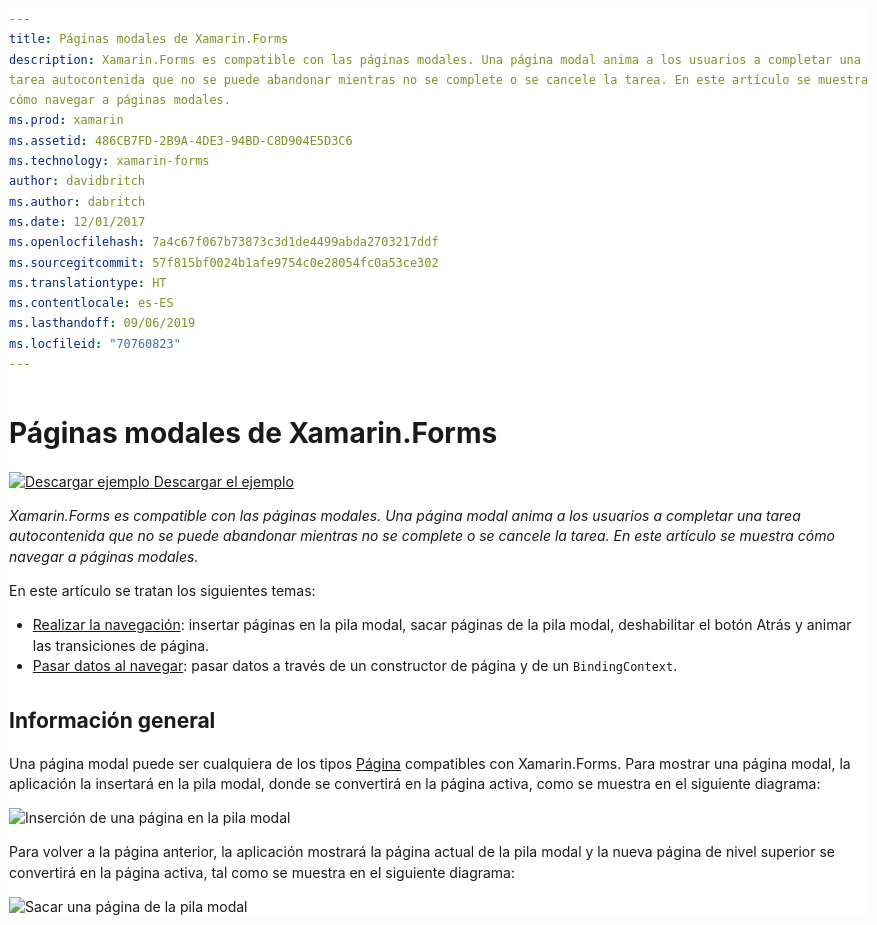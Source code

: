 ```yaml
---
title: Páginas modales de Xamarin.Forms
description: Xamarin.Forms es compatible con las páginas modales. Una página modal anima a los usuarios a completar una tarea autocontenida que no se puede abandonar mientras no se complete o se cancele la tarea. En este artículo se muestra cómo navegar a páginas modales.
ms.prod: xamarin
ms.assetid: 486CB7FD-2B9A-4DE3-94BD-C8D904E5D3C6
ms.technology: xamarin-forms
author: davidbritch
ms.author: dabritch
ms.date: 12/01/2017
ms.openlocfilehash: 7a4c67f067b73873c3d1de4499abda2703217ddf
ms.sourcegitcommit: 57f815bf0024b1afe9754c0e28054fc0a53ce302
ms.translationtype: HT
ms.contentlocale: es-ES
ms.lasthandoff: 09/06/2019
ms.locfileid: "70760823"
---
```

# <a name="xamarinforms-modal-pages"></a>Páginas modales de Xamarin.Forms

[![Descargar ejemplo](~/media/shared/download.png) Descargar el ejemplo](https://docs.microsoft.com/samples/xamarin/xamarin-forms-samples/navigation-modal)

_Xamarin.Forms es compatible con las páginas modales. Una página modal anima a los usuarios a completar una tarea autocontenida que no se puede abandonar mientras no se complete o se cancele la tarea. En este artículo se muestra cómo navegar a páginas modales._

En este artículo se tratan los siguientes temas:

- [Realizar la navegación](#Performing_Navigation): insertar páginas en la pila modal, sacar páginas de la pila modal, deshabilitar el botón Atrás y animar las transiciones de página.
- [Pasar datos al navegar](#Passing_Data_when_Navigating): pasar datos a través de un constructor de página y de un `BindingContext`.

## <a name="overview"></a>Información general

Una página modal puede ser cualquiera de los tipos [Página](~/xamarin-forms/user-interface/controls/pages.md) compatibles con Xamarin.Forms. Para mostrar una página modal, la aplicación la insertará en la pila modal, donde se convertirá en la página activa, como se muestra en el siguiente diagrama:

![](modal-images/pushing.png "Inserción de una página en la pila modal")

Para volver a la página anterior, la aplicación mostrará la página actual de la pila modal y la nueva página de nivel superior se convertirá en la página activa, tal como se muestra en el siguiente diagrama:

![](modal-images/popping.png "Sacar una página de la pila modal")

<a name="Performing_Navigation" />

